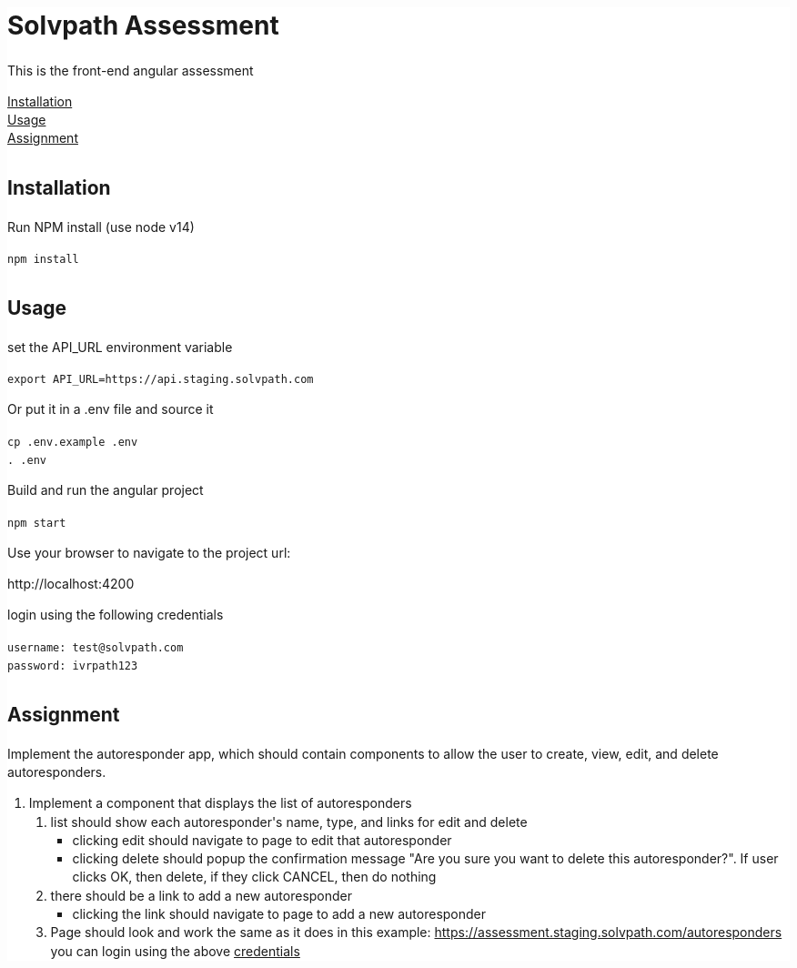 # Solvpath Assessment

This is the front-end angular assessment

[Installation](#installation)  
[Usage](#usage)  
[Assignment](#assignment)  


## Installation

Run NPM install (use node v14)

```
npm install
```

## Usage
set the API_URL environment variable

```
export API_URL=https://api.staging.solvpath.com
```

Or put it in a .env file and source it

```
cp .env.example .env
. .env
```

Build and run the angular project

```
npm start
```

Use your browser to navigate to the project url:

http://localhost:4200

login using the following credentials
<a name="credentials"></a>
```
username: test@solvpath.com
password: ivrpath123
```

## Assignment

Implement the autoresponder app, which should contain components to allow the user to create, view, edit, and delete autoresponders.

1. Implement a component that displays the list of autoresponders
    1. list should show each autoresponder's name, type, and links for edit and delete
       - clicking edit should navigate to page to edit that autoresponder
       - clicking delete should popup the confirmation message "Are you sure you want to delete this autoresponder?".  If user clicks OK, then delete, if they click CANCEL, then do nothing
    2. there should be a link to add a new autoresponder
       - clicking the link should navigate to page to add a new autoresponder
    3. Page should look and work the same as it does in this example:
       https://assessment.staging.solvpath.com/autoresponders  
       you can login using the above [credentials](#credentials)
